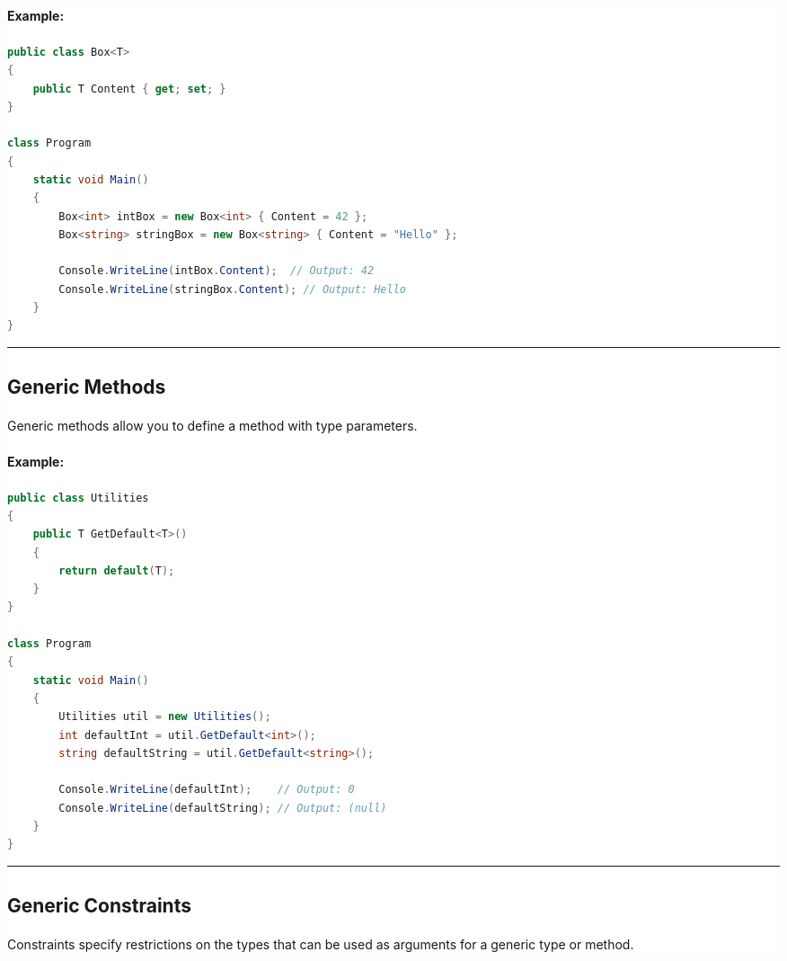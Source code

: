 #### Example:
```csharp
public class Box<T>
{
    public T Content { get; set; }
}

class Program
{
    static void Main()
    {
        Box<int> intBox = new Box<int> { Content = 42 };
        Box<string> stringBox = new Box<string> { Content = "Hello" };

        Console.WriteLine(intBox.Content);  // Output: 42
        Console.WriteLine(stringBox.Content); // Output: Hello
    }
}
```

---

## **Generic Methods**
Generic methods allow you to define a method with type parameters.

#### Example:
```csharp
public class Utilities
{
    public T GetDefault<T>()
    {
        return default(T);
    }
}

class Program
{
    static void Main()
    {
        Utilities util = new Utilities();
        int defaultInt = util.GetDefault<int>();
        string defaultString = util.GetDefault<string>();

        Console.WriteLine(defaultInt);    // Output: 0
        Console.WriteLine(defaultString); // Output: (null)
    }
}
```

---

## **Generic Constraints**
Constraints specify restrictions on the types that can be used as arguments for a generic type or method.
